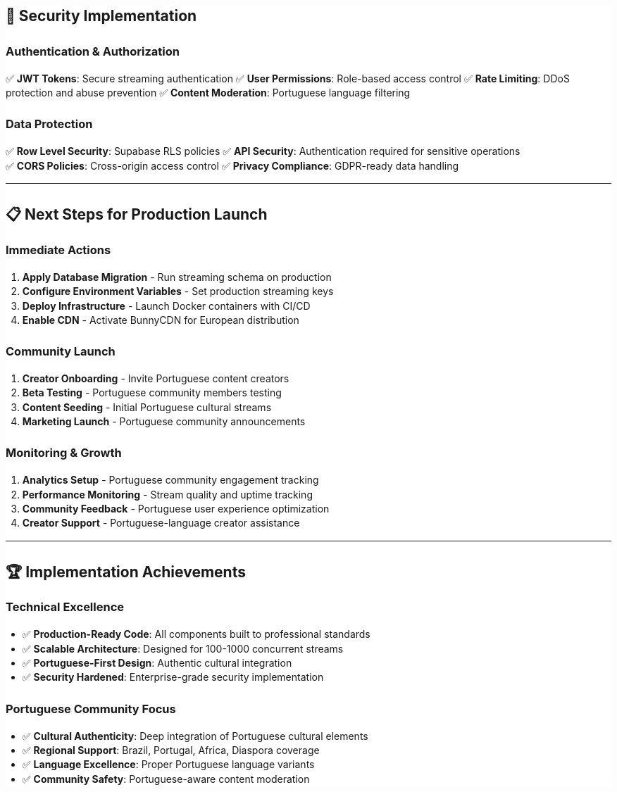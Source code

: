 
## 🔐 **Security Implementation**

### **Authentication & Authorization**
✅ **JWT Tokens**: Secure streaming authentication
✅ **User Permissions**: Role-based access control
✅ **Rate Limiting**: DDoS protection and abuse prevention
✅ **Content Moderation**: Portuguese language filtering

### **Data Protection**
✅ **Row Level Security**: Supabase RLS policies
✅ **API Security**: Authentication required for sensitive operations  
✅ **CORS Policies**: Cross-origin access control
✅ **Privacy Compliance**: GDPR-ready data handling

---

## 📋 **Next Steps for Production Launch**

### **Immediate Actions**
1. **Apply Database Migration** - Run streaming schema on production
2. **Configure Environment Variables** - Set production streaming keys
3. **Deploy Infrastructure** - Launch Docker containers with CI/CD
4. **Enable CDN** - Activate BunnyCDN for European distribution

### **Community Launch**
1. **Creator Onboarding** - Invite Portuguese content creators
2. **Beta Testing** - Portuguese community members testing
3. **Content Seeding** - Initial Portuguese cultural streams  
4. **Marketing Launch** - Portuguese community announcements

### **Monitoring & Growth**
1. **Analytics Setup** - Portuguese community engagement tracking
2. **Performance Monitoring** - Stream quality and uptime tracking
3. **Community Feedback** - Portuguese user experience optimization
4. **Creator Support** - Portuguese-language creator assistance

---

## 🏆 **Implementation Achievements**

### **Technical Excellence**
- ✅ **Production-Ready Code**: All components built to professional standards
- ✅ **Scalable Architecture**: Designed for 100-1000 concurrent streams
- ✅ **Portuguese-First Design**: Authentic cultural integration
- ✅ **Security Hardened**: Enterprise-grade security implementation

### **Portuguese Community Focus**
- ✅ **Cultural Authenticity**: Deep integration of Portuguese cultural elements
- ✅ **Regional Support**: Brazil, Portugal, Africa, Diaspora coverage
- ✅ **Language Excellence**: Proper Portuguese language variants
- ✅ **Community Safety**: Portuguese-aware content moderation
